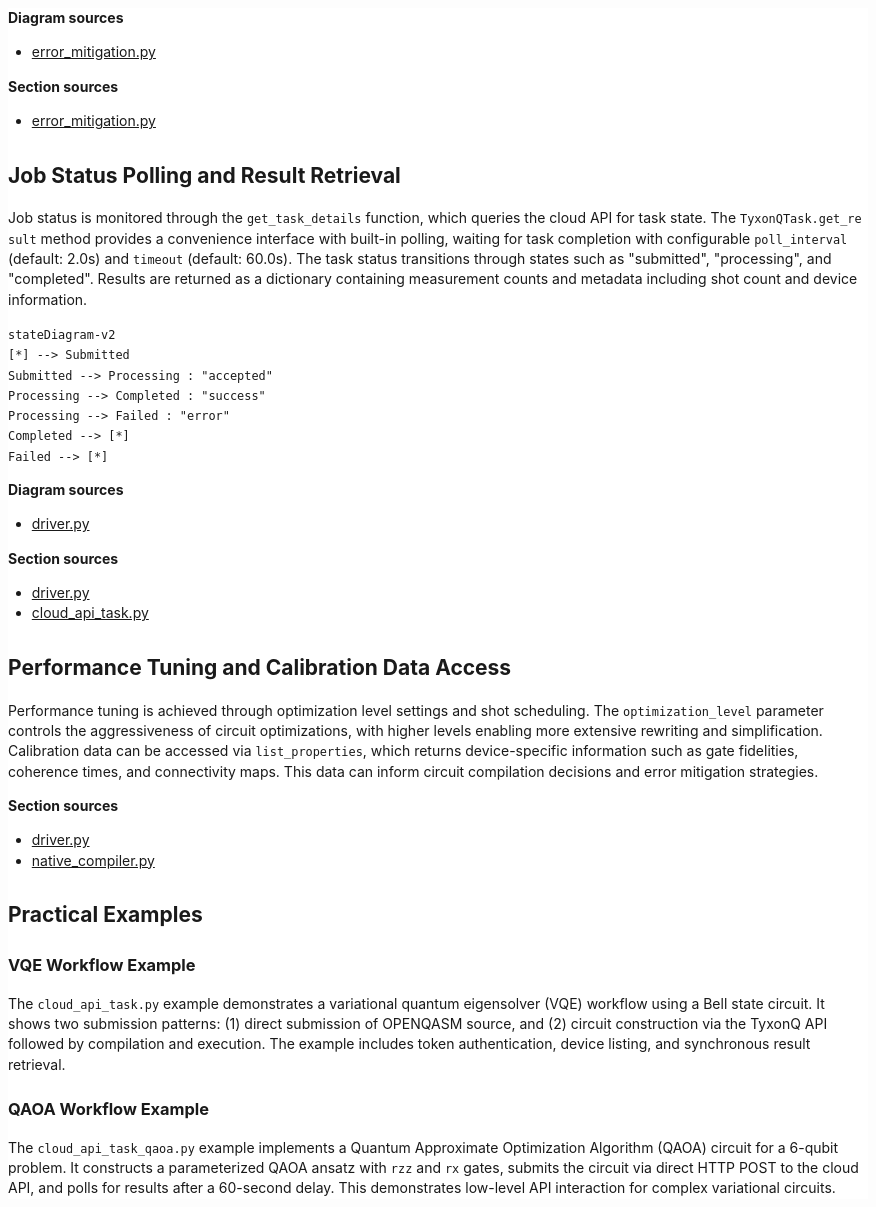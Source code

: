 **Diagram sources**
- [error_mitigation.py](file://src/tyxonq/postprocessing/error_mitigation.py#L1-L81)

**Section sources**
- [error_mitigation.py](file://src/tyxonq/postprocessing/error_mitigation.py#L1-L81)

## Job Status Polling and Result Retrieval
Job status is monitored through the `get_task_details` function, which queries the cloud API for task state. The `TyxonQTask.get_result` method provides a convenience interface with built-in polling, waiting for task completion with configurable `poll_interval` (default: 2.0s) and `timeout` (default: 60.0s). The task status transitions through states such as "submitted", "processing", and "completed". Results are returned as a dictionary containing measurement counts and metadata including shot count and device information.

```mermaid
stateDiagram-v2
[*] --> Submitted
Submitted --> Processing : "accepted"
Processing --> Completed : "success"
Processing --> Failed : "error"
Completed --> [*]
Failed --> [*]
```

**Diagram sources**
- [driver.py](file://src/tyxonq/devices/hardware/tyxonq/driver.py#L1-L192)

**Section sources**
- [driver.py](file://src/tyxonq/devices/hardware/tyxonq/driver.py#L1-L192)
- [cloud_api_task.py](file://examples/cloud_api_task.py#L1-L64)

## Performance Tuning and Calibration Data Access
Performance tuning is achieved through optimization level settings and shot scheduling. The `optimization_level` parameter controls the aggressiveness of circuit optimizations, with higher levels enabling more extensive rewriting and simplification. Calibration data can be accessed via `list_properties`, which returns device-specific information such as gate fidelities, coherence times, and connectivity maps. This data can inform circuit compilation decisions and error mitigation strategies.

**Section sources**
- [driver.py](file://src/tyxonq/devices/hardware/tyxonq/driver.py#L1-L192)
- [native_compiler.py](file://src/tyxonq/compiler/compile_engine/native/native_compiler.py#L1-L101)

## Practical Examples
### VQE Workflow Example
The `cloud_api_task.py` example demonstrates a variational quantum eigensolver (VQE) workflow using a Bell state circuit. It shows two submission patterns: (1) direct submission of OPENQASM source, and (2) circuit construction via the TyxonQ API followed by compilation and execution. The example includes token authentication, device listing, and synchronous result retrieval.

### QAOA Workflow Example
The `cloud_api_task_qaoa.py` example implements a Quantum Approximate Optimization Algorithm (QAOA) circuit for a 6-qubit problem. It constructs a parameterized QAOA ansatz with `rzz` and `rx` gates, submits the circuit via direct HTTP POST to the cloud API, and polls for results after a 60-second delay. This demonstrates low-level API interaction for complex variational circuits.
